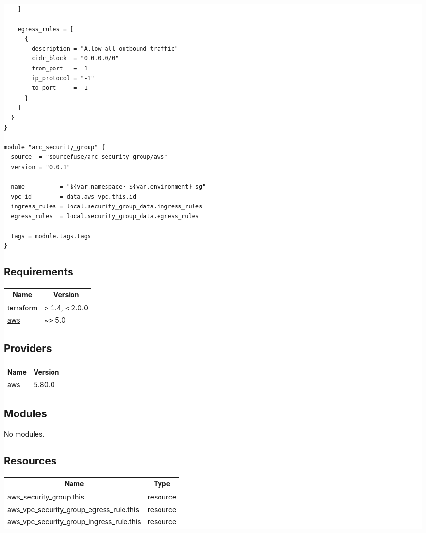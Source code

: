 ```hcl
    ]

    egress_rules = [
      {
        description = "Allow all outbound traffic"
        cidr_block  = "0.0.0.0/0"
        from_port   = -1
        ip_protocol = "-1"
        to_port     = -1
      }
    ]
  }
}

module "arc_security_group" {
  source  = "sourcefuse/arc-security-group/aws"
  version = "0.0.1"

  name          = "${var.namespace}-${var.environment}-sg"
  vpc_id        = data.aws_vpc.this.id
  ingress_rules = local.security_group_data.ingress_rules
  egress_rules  = local.security_group_data.egress_rules

  tags = module.tags.tags
}
```


## Requirements

| Name | Version |
|------|---------|
| <a name="requirement_terraform"></a> [terraform](#requirement\_terraform) | > 1.4, < 2.0.0 |
| <a name="requirement_aws"></a> [aws](#requirement\_aws) | ~> 5.0 |

## Providers

| Name | Version |
|------|---------|
| <a name="provider_aws"></a> [aws](#provider\_aws) | 5.80.0 |

## Modules

No modules.

## Resources

| Name | Type |
|------|------|
| [aws_security_group.this](https://registry.terraform.io/providers/hashicorp/aws/latest/docs/resources/security_group) | resource |
| [aws_vpc_security_group_egress_rule.this](https://registry.terraform.io/providers/hashicorp/aws/latest/docs/resources/vpc_security_group_egress_rule) | resource |
| [aws_vpc_security_group_ingress_rule.this](https://registry.terraform.io/providers/hashicorp/aws/latest/docs/resources/vpc_security_group_ingress_rule) | resource |

